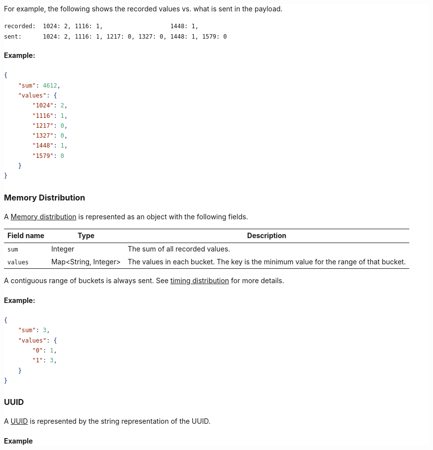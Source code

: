 For example, the following shows the recorded values vs. what is sent in the payload.

```
recorded:  1024: 2, 1116: 1,                   1448: 1,
sent:      1024: 2, 1116: 1, 1217: 0, 1327: 0, 1448: 1, 1579: 0
```

#### Example:

```json
{
    "sum": 4612,
    "values": {
        "1024": 2,
        "1116": 1,
        "1217": 0,
        "1327": 0,
        "1448": 1,
        "1579": 0
    }
}
```

### Memory Distribution

A [Memory distribution](../../../book/reference/metrics/memory_distribution.md) is represented as an object with the following fields.

| Field name | Type | Description |
|---|---|---|
| `sum` | Integer | The sum of all recorded values. |
| `values` | Map&lt;String, Integer&gt; | The values in each bucket. The key is the minimum value for the range of that bucket. |

A contiguous range of buckets is always sent.
See [timing distribution](#timing-distribution) for more details.

#### Example:

```json
{
    "sum": 3,
    "values": {
        "0": 1,
        "1": 3,
    }
}
```

### UUID

A [UUID](../../../book/reference/metrics/uuid.md) is represented by the string representation of the UUID.

#### Example
